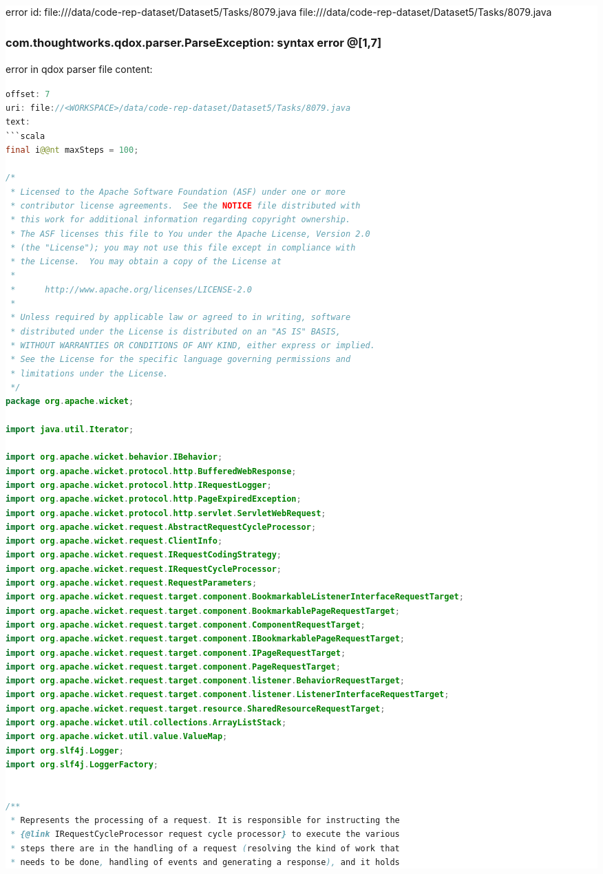 error id: file://<WORKSPACE>/data/code-rep-dataset/Dataset5/Tasks/8079.java
file://<WORKSPACE>/data/code-rep-dataset/Dataset5/Tasks/8079.java
### com.thoughtworks.qdox.parser.ParseException: syntax error @[1,7]

error in qdox parser
file content:
```java
offset: 7
uri: file://<WORKSPACE>/data/code-rep-dataset/Dataset5/Tasks/8079.java
text:
```scala
final i@@nt maxSteps = 100;

/*
 * Licensed to the Apache Software Foundation (ASF) under one or more
 * contributor license agreements.  See the NOTICE file distributed with
 * this work for additional information regarding copyright ownership.
 * The ASF licenses this file to You under the Apache License, Version 2.0
 * (the "License"); you may not use this file except in compliance with
 * the License.  You may obtain a copy of the License at
 *
 *      http://www.apache.org/licenses/LICENSE-2.0
 *
 * Unless required by applicable law or agreed to in writing, software
 * distributed under the License is distributed on an "AS IS" BASIS,
 * WITHOUT WARRANTIES OR CONDITIONS OF ANY KIND, either express or implied.
 * See the License for the specific language governing permissions and
 * limitations under the License.
 */
package org.apache.wicket;

import java.util.Iterator;

import org.apache.wicket.behavior.IBehavior;
import org.apache.wicket.protocol.http.BufferedWebResponse;
import org.apache.wicket.protocol.http.IRequestLogger;
import org.apache.wicket.protocol.http.PageExpiredException;
import org.apache.wicket.protocol.http.servlet.ServletWebRequest;
import org.apache.wicket.request.AbstractRequestCycleProcessor;
import org.apache.wicket.request.ClientInfo;
import org.apache.wicket.request.IRequestCodingStrategy;
import org.apache.wicket.request.IRequestCycleProcessor;
import org.apache.wicket.request.RequestParameters;
import org.apache.wicket.request.target.component.BookmarkableListenerInterfaceRequestTarget;
import org.apache.wicket.request.target.component.BookmarkablePageRequestTarget;
import org.apache.wicket.request.target.component.ComponentRequestTarget;
import org.apache.wicket.request.target.component.IBookmarkablePageRequestTarget;
import org.apache.wicket.request.target.component.IPageRequestTarget;
import org.apache.wicket.request.target.component.PageRequestTarget;
import org.apache.wicket.request.target.component.listener.BehaviorRequestTarget;
import org.apache.wicket.request.target.component.listener.ListenerInterfaceRequestTarget;
import org.apache.wicket.request.target.resource.SharedResourceRequestTarget;
import org.apache.wicket.util.collections.ArrayListStack;
import org.apache.wicket.util.value.ValueMap;
import org.slf4j.Logger;
import org.slf4j.LoggerFactory;


/**
 * Represents the processing of a request. It is responsible for instructing the
 * {@link IRequestCycleProcessor request cycle processor} to execute the various
 * steps there are in the handling of a request (resolving the kind of work that
 * needs to be done, handling of events and generating a response), and it holds
```